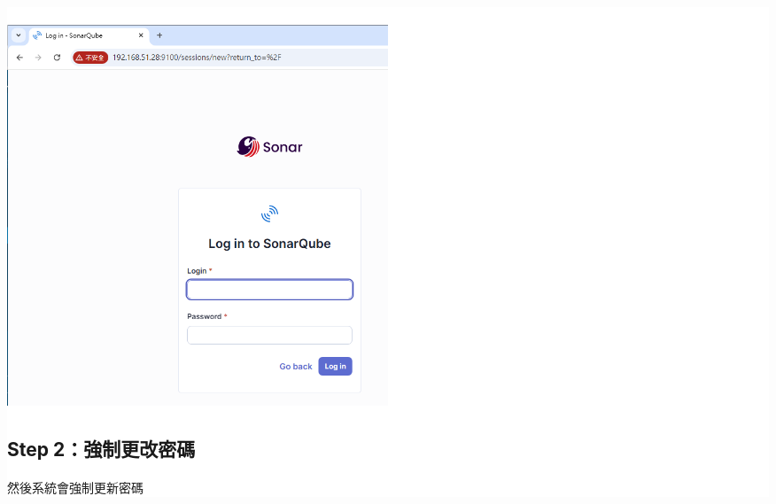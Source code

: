 <br/> <img src="/assets/image/Infomation/2025_01_25/006.png" alt="" width="50%" height="50%" />
<br/>


<h2>Step 2：強制更改密碼</h2>
然後系統會強制更新密碼